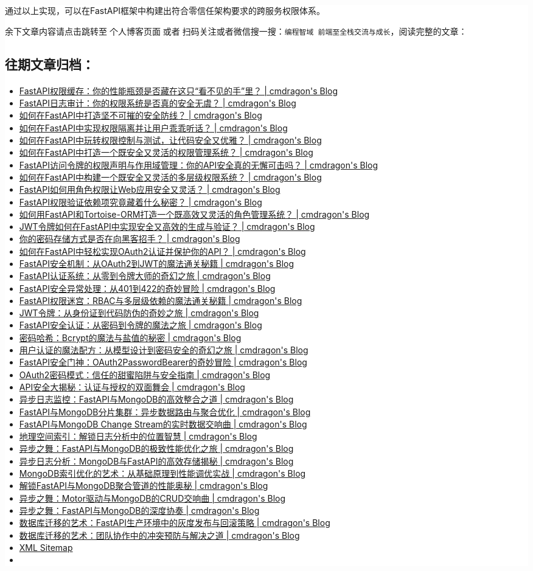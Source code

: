 通过以上实现，可以在FastAPI框架中构建出符合零信任架构要求的跨服务权限体系。

余下文章内容请点击跳转至 个人博客页面 或者 扫码关注或者微信搜一搜：`编程智域 前端至全栈交流与成长`，阅读完整的文章：

## 往期文章归档：

- [FastAPI权限缓存：你的性能瓶颈是否藏在这只“看不见的手”里？ | cmdragon's Blog](https://blog.cmdragon.cn/posts/a5d09d34ffbc/)
- [FastAPI日志审计：你的权限系统是否真的安全无虞？ | cmdragon's Blog](https://blog.cmdragon.cn/posts/0776eef5e04c/)
- [如何在FastAPI中打造坚不可摧的安全防线？ | cmdragon's Blog](https://blog.cmdragon.cn/posts/26b37bfc567e/)
- [如何在FastAPI中实现权限隔离并让用户乖乖听话？ | cmdragon's Blog](https://blog.cmdragon.cn/posts/72dfb9bb0b03/)
- [如何在FastAPI中玩转权限控制与测试，让代码安全又优雅？ | cmdragon's Blog](https://blog.cmdragon.cn/posts/b23c94a25a6a/)
- [如何在FastAPI中打造一个既安全又灵活的权限管理系统？ | cmdragon's Blog](https://blog.cmdragon.cn/posts/b88ed4a6f8c4/)
- [FastAPI访问令牌的权限声明与作用域管理：你的API安全真的无懈可击吗？ | cmdragon's Blog](https://blog.cmdragon.cn/posts/58925f436129/)
- [如何在FastAPI中构建一个既安全又灵活的多层级权限系统？ | cmdragon's Blog](https://blog.cmdragon.cn/posts/3c30ceb7d7fa/)
- [FastAPI如何用角色权限让Web应用安全又灵活？ | cmdragon's Blog](https://blog.cmdragon.cn/posts/3f8813fdf899/)
- [FastAPI权限验证依赖项究竟藏着什么秘密？ | cmdragon's Blog](https://blog.cmdragon.cn/posts/a918f4d412db/)
- [如何用FastAPI和Tortoise-ORM打造一个既高效又灵活的角色管理系统？ | cmdragon's Blog](https://blog.cmdragon.cn/posts/c8ac5399cf26/)
- [JWT令牌如何在FastAPI中实现安全又高效的生成与验证？ | cmdragon's Blog](https://blog.cmdragon.cn/posts/79b35f91fefe/)
- [你的密码存储方式是否在向黑客招手？ | cmdragon's Blog](https://blog.cmdragon.cn/posts/5eaec1519e8c/)
- [如何在FastAPI中轻松实现OAuth2认证并保护你的API？ | cmdragon's Blog](https://blog.cmdragon.cn/posts/a1070c09af14/)
- [FastAPI安全机制：从OAuth2到JWT的魔法通关秘籍 | cmdragon's Blog](https://blog.cmdragon.cn/posts/62ff5d35e235/)
- [FastAPI认证系统：从零到令牌大师的奇幻之旅 | cmdragon's Blog](https://blog.cmdragon.cn/posts/209b68f4f80b/)
- [FastAPI安全异常处理：从401到422的奇妙冒险 | cmdragon's Blog](https://blog.cmdragon.cn/posts/48d0eea47030/)
- [FastAPI权限迷宫：RBAC与多层级依赖的魔法通关秘籍 | cmdragon's Blog](https://blog.cmdragon.cn/posts/ac15f0972638/)
- [JWT令牌：从身份证到代码防伪的奇妙之旅 | cmdragon's Blog](https://blog.cmdragon.cn/posts/ec3aa76fc0de/)
- [FastAPI安全认证：从密码到令牌的魔法之旅 | cmdragon's Blog](https://blog.cmdragon.cn/posts/4541d035d084/)
- [密码哈希：Bcrypt的魔法与盐值的秘密 | cmdragon's Blog](https://blog.cmdragon.cn/posts/e1b940e13b4d/)
- [用户认证的魔法配方：从模型设计到密码安全的奇幻之旅 | cmdragon's Blog](https://blog.cmdragon.cn/posts/15de786fd044/)
- [FastAPI安全门神：OAuth2PasswordBearer的奇妙冒险 | cmdragon's Blog](https://blog.cmdragon.cn/posts/bbb2f2716edb/)
- [OAuth2密码模式：信任的甜蜜陷阱与安全指南 | cmdragon's Blog](https://blog.cmdragon.cn/posts/4054bb761a12/)
- [API安全大揭秘：认证与授权的双面舞会 | cmdragon's Blog](https://blog.cmdragon.cn/posts/547a7e3d7ac7/)
- [异步日志监控：FastAPI与MongoDB的高效整合之道 | cmdragon's Blog](https://blog.cmdragon.cn/posts/4a29b618aa59/)
- [FastAPI与MongoDB分片集群：异步数据路由与聚合优化 | cmdragon's Blog](https://blog.cmdragon.cn/posts/6455cdef0c41/)
- [FastAPI与MongoDB Change Stream的实时数据交响曲 | cmdragon's Blog](https://blog.cmdragon.cn/posts/3c81964d922c/)
- [地理空间索引：解锁日志分析中的位置智慧 | cmdragon's Blog](https://blog.cmdragon.cn/posts/b933afc93ab1/)
- [异步之舞：FastAPI与MongoDB的极致性能优化之旅 | cmdragon's Blog](https://blog.cmdragon.cn/posts/73a07166228e/)
- [异步日志分析：MongoDB与FastAPI的高效存储揭秘 | cmdragon's Blog](https://blog.cmdragon.cn/posts/f243ecf59662/)
- [MongoDB索引优化的艺术：从基础原理到性能调优实战 | cmdragon's Blog](https://blog.cmdragon.cn/posts/2565cdc59f74/)
- [解锁FastAPI与MongoDB聚合管道的性能奥秘 | cmdragon's Blog](https://blog.cmdragon.cn/posts/714772e1fbe0/)
- [异步之舞：Motor驱动与MongoDB的CRUD交响曲 | cmdragon's Blog](https://blog.cmdragon.cn/posts/bd24c2bf486f/)
- [异步之舞：FastAPI与MongoDB的深度协奏 | cmdragon's Blog](https://blog.cmdragon.cn/posts/8d4b0186aaf6/)
- [数据库迁移的艺术：FastAPI生产环境中的灰度发布与回滚策略 | cmdragon's Blog](https://blog.cmdragon.cn/posts/67c49b3ab489/)
- [数据库迁移的艺术：团队协作中的冲突预防与解决之道 | cmdragon's Blog](https://blog.cmdragon.cn/posts/c761e999ff26/)
- [XML Sitemap](https://tools.cmdragon.cn/sitemap_index.xml)
- 